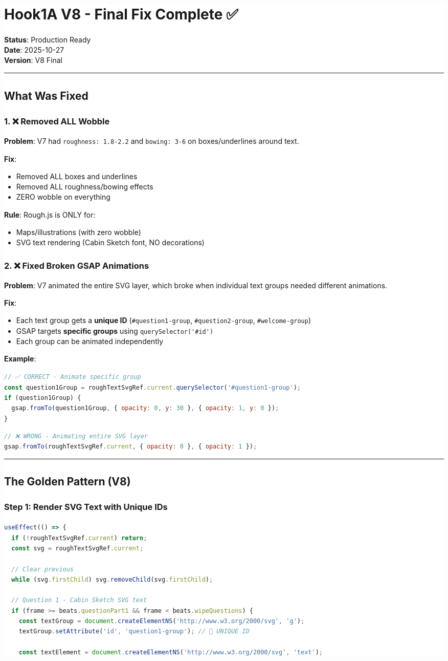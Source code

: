 # Hook1A V8 - Final Fix Complete ✅

**Status**: Production Ready  
**Date**: 2025-10-27  
**Version**: V8 Final

---

## What Was Fixed

### 1. ❌ Removed ALL Wobble
**Problem**: V7 had `roughness: 1.8-2.2` and `bowing: 3-6` on boxes/underlines around text.

**Fix**: 
- Removed ALL boxes and underlines
- Removed ALL roughness/bowing effects
- ZERO wobble on everything

**Rule**: Rough.js is ONLY for:
- Maps/illustrations (with zero wobble)
- SVG text rendering (Cabin Sketch font, NO decorations)

### 2. ❌ Fixed Broken GSAP Animations
**Problem**: V7 animated the entire SVG layer, which broke when individual text groups needed different animations.

**Fix**:
- Each text group gets a **unique ID** (`#question1-group`, `#question2-group`, `#welcome-group`)
- GSAP targets **specific groups** using `querySelector('#id')`
- Each group can be animated independently

**Example**:
```javascript
// ✅ CORRECT - Animate specific group
const question1Group = roughTextSvgRef.current.querySelector('#question1-group');
if (question1Group) {
  gsap.fromTo(question1Group, { opacity: 0, y: 30 }, { opacity: 1, y: 0 });
}
```

```javascript
// ❌ WRONG - Animating entire SVG layer
gsap.fromTo(roughTextSvgRef.current, { opacity: 0 }, { opacity: 1 });
```

---

## The Golden Pattern (V8)

### **Step 1: Render SVG Text with Unique IDs**

```javascript
useEffect(() => {
  if (!roughTextSvgRef.current) return;
  const svg = roughTextSvgRef.current;
  
  // Clear previous
  while (svg.firstChild) svg.removeChild(svg.firstChild);
  
  // Question 1 - Cabin Sketch SVG text
  if (frame >= beats.questionPart1 && frame < beats.wipeQuestions) {
    const textGroup = document.createElementNS('http://www.w3.org/2000/svg', 'g');
    textGroup.setAttribute('id', 'question1-group'); // 🔑 UNIQUE ID
    
    const textElement = document.createElementNS('http://www.w3.org/2000/svg', 'text');
```